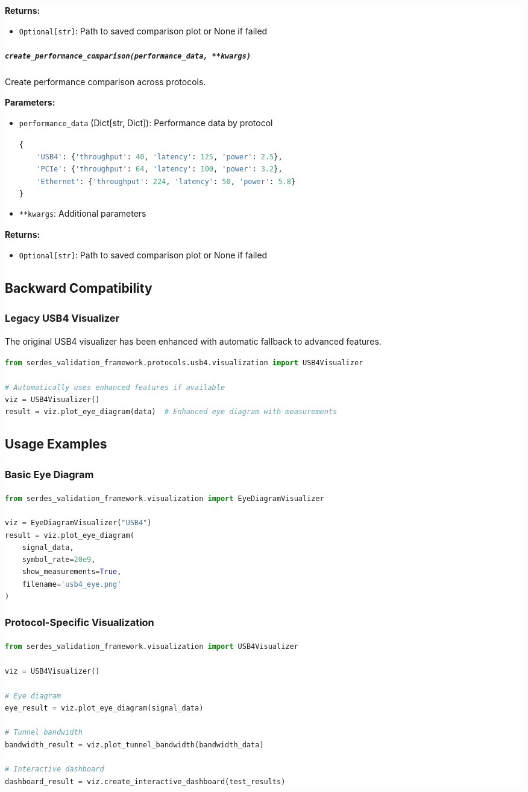 **Returns:**
- `Optional[str]`: Path to saved comparison plot or None if failed

##### `create_performance_comparison(performance_data, **kwargs)`
Create performance comparison across protocols.

**Parameters:**
- `performance_data` (Dict[str, Dict]): Performance data by protocol
  ```python
  {
      'USB4': {'throughput': 40, 'latency': 125, 'power': 2.5},
      'PCIe': {'throughput': 64, 'latency': 100, 'power': 3.2},
      'Ethernet': {'throughput': 224, 'latency': 50, 'power': 5.8}
  }
  ```
- `**kwargs`: Additional parameters

**Returns:**
- `Optional[str]`: Path to saved comparison plot or None if failed

## Backward Compatibility

### Legacy USB4 Visualizer

The original USB4 visualizer has been enhanced with automatic fallback to advanced features.

```python
from serdes_validation_framework.protocols.usb4.visualization import USB4Visualizer

# Automatically uses enhanced features if available
viz = USB4Visualizer()
result = viz.plot_eye_diagram(data)  # Enhanced eye diagram with measurements
```

## Usage Examples

### Basic Eye Diagram
```python
from serdes_validation_framework.visualization import EyeDiagramVisualizer

viz = EyeDiagramVisualizer("USB4")
result = viz.plot_eye_diagram(
    signal_data,
    symbol_rate=20e9,
    show_measurements=True,
    filename='usb4_eye.png'
)
```

### Protocol-Specific Visualization
```python
from serdes_validation_framework.visualization import USB4Visualizer

viz = USB4Visualizer()

# Eye diagram
eye_result = viz.plot_eye_diagram(signal_data)

# Tunnel bandwidth
bandwidth_result = viz.plot_tunnel_bandwidth(bandwidth_data)

# Interactive dashboard
dashboard_result = viz.create_interactive_dashboard(test_results)
```